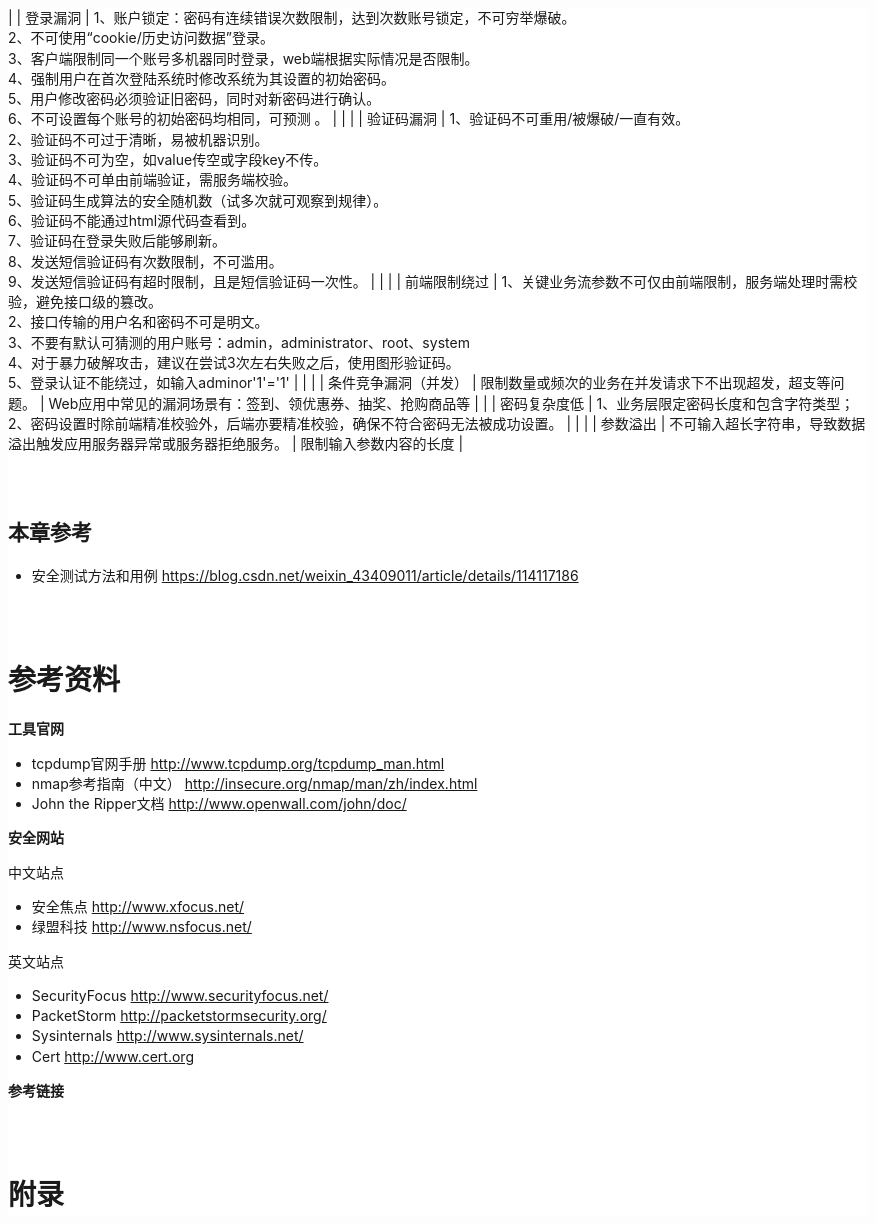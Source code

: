 |              | 登录漏洞                     | 1、账户锁定：密码有连续错误次数限制，达到次数账号锁定，不可穷举爆破。<br/>2、不可使用“cookie/历史访问数据”登录。<br/>3、客户端限制同一个账号多机器同时登录，web端根据实际情况是否限制。<br/>4、强制用户在首次登陆系统时修改系统为其设置的初始密码。<br/>5、用户修改密码必须验证旧密码，同时对新密码进行确认。<br/>6、不可设置每个账号的初始密码均相同，可预测 。                                                                                                              |                                      |
|              | 验证码漏洞                    | 1、验证码不可重用/被爆破/一直有效。<br/>2、验证码不可过于清晰，易被机器识别。<br/>3、验证码不可为空，如value传空或字段key不传。<br/>4、验证码不可单由前端验证，需服务端校验。<br/>5、验证码生成算法的安全随机数（试多次就可观察到规律）。<br/>6、验证码不能通过html源代码查看到。<br/>7、验证码在登录失败后能够刷新。<br/>8、发送短信验证码有次数限制，不可滥用。<br/>9、发送短信验证码有超时限制，且是短信验证码一次性。                                                                        |                                      |
|              | 前端限制绕过                   | 1、关键业务流参数不可仅由前端限制，服务端处理时需校验，避免接口级的篡改。<br/>2、接口传输的用户名和密码不可是明文。<br/>3、不要有默认可猜测的用户账号：admin，administrator、root、system<br/>4、对于暴力破解攻击，建议在尝试3次左右失败之后，使用图形验证码。<br/>5、登录认证不能绕过，如输入adminor'1'='1'                                                                                                                            |                                      |
|              | 条件竞争漏洞（并发）               | 限制数量或频次的业务在并发请求下不出现超发，超支等问题。                                                                                                                                                                                                                                                                                        | Web应用中常见的漏洞场景有：签到、领优惠券、抽奖、抢购商品等      |
|              | 密码复杂度低                   | 1、业务层限定密码长度和包含字符类型；<br/>2、密码设置时除前端精准校验外，后端亦要精准校验，确保不符合密码无法被成功设置。                                                                                                                                                                                                                                                    |                                      |
|              | 参数溢出                     | 不可输入超长字符串，导致数据溢出触发应用服务器异常或服务器拒绝服务。                                                                                                                                                                                                                                                                                  | 限制输入参数内容的长度                          |

<br>

## 本章参考

* 安全测试方法和用例 https://blog.csdn.net/weixin_43409011/article/details/114117186

<br>

# 参考资料

**工具官网**

* tcpdump官网手册  http://www.tcpdump.org/tcpdump_man.html
* nmap参考指南（中文）  http://insecure.org/nmap/man/zh/index.html
* John the Ripper文档  http://www.openwall.com/john/doc/

**安全网站**

中文站点

* 安全焦点  http://www.xfocus.net/
* 绿盟科技  http://www.nsfocus.net/

英文站点

* SecurityFocus  http://www.securityfocus.net/
* PacketStorm  http://packetstormsecurity.org/
* Sysinternals  http://www.sysinternals.net/
* Cert  http://www.cert.org

**参考链接**

<br>

# 附录

